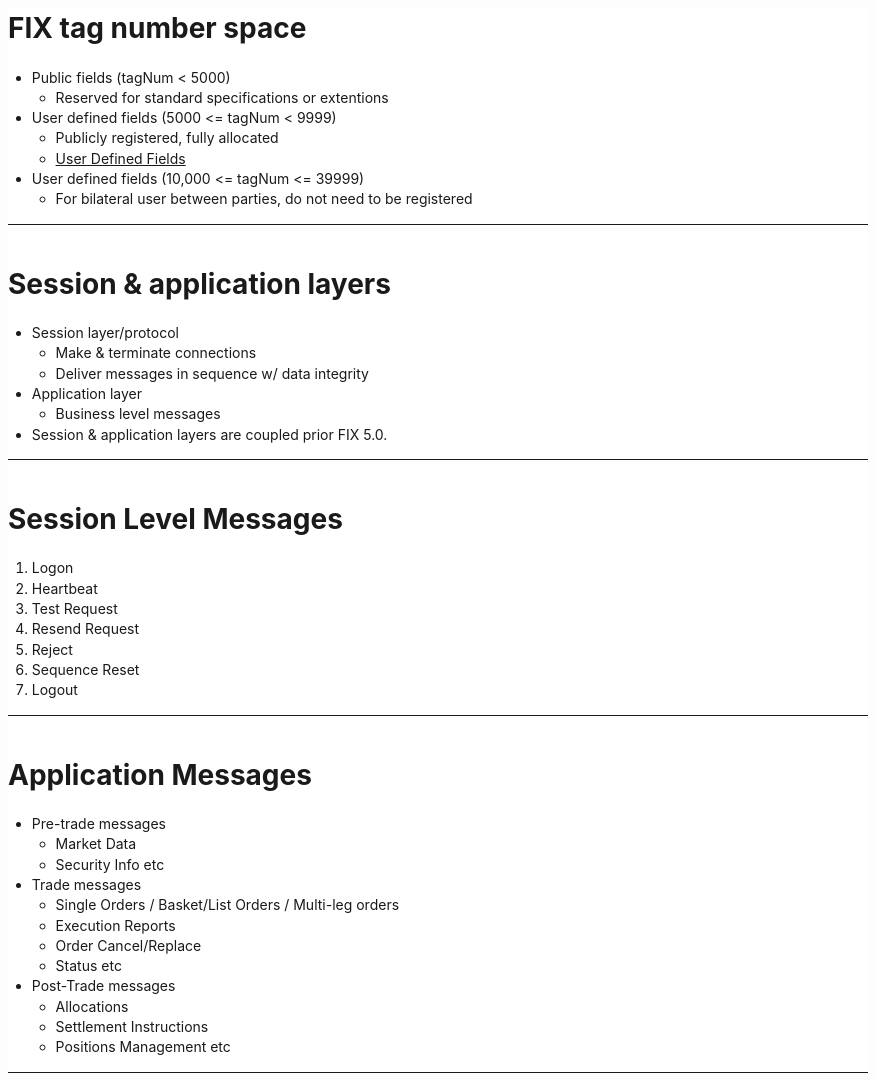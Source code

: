 
# FIX tag number space

- Public fields (tagNum < 5000)
    - Reserved for standard specifications or extentions
- User defined fields (5000 <= tagNum < 9999)
    - Publicly registered, fully allocated 
    - [User Defined Fields](https://www.fixtrading.org/standards/user-defined-fields/)
- User defined fields (10,000 <= tagNum <= 39999)
    - For bilateral user between parties, do not need to be registered
    
---

# Session & application layers
- Session layer/protocol
    - Make & terminate connections
    - Deliver messages in sequence w/ data integrity
- Application layer
    - Business level messages
- Session & application layers are coupled prior FIX 5.0.

---

# Session Level Messages
1. Logon
1. Heartbeat
1. Test Request
1. Resend Request
1. Reject
1. Sequence Reset
1. Logout

---

# Application Messages

* Pre-trade messages
    * Market Data
    * Security Info etc
* Trade messages
    * Single Orders / Basket/List Orders / Multi-leg orders
    * Execution Reports
    * Order Cancel/Replace
    * Status etc
* Post-Trade messages
    * Allocations
    * Settlement Instructions
    * Positions Management etc

---